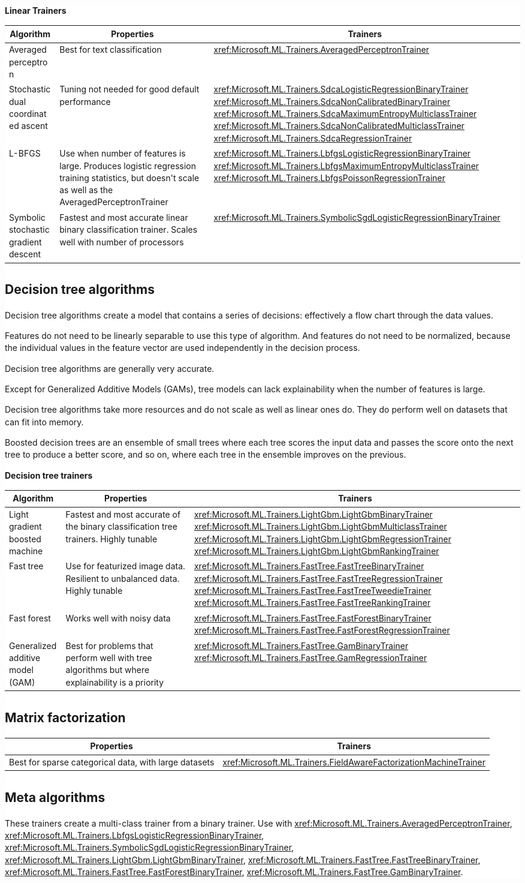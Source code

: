 **Linear Trainers**

|Algorithm|Properties|Trainers|
|---------|----------|--------|
|Averaged perceptron|Best for text classification|<xref:Microsoft.ML.Trainers.AveragedPerceptronTrainer>|
|Stochastic dual coordinated ascent|Tuning not needed for good default performance|<xref:Microsoft.ML.Trainers.SdcaLogisticRegressionBinaryTrainer> <xref:Microsoft.ML.Trainers.SdcaNonCalibratedBinaryTrainer> <xref:Microsoft.ML.Trainers.SdcaMaximumEntropyMulticlassTrainer> <xref:Microsoft.ML.Trainers.SdcaNonCalibratedMulticlassTrainer> <xref:Microsoft.ML.Trainers.SdcaRegressionTrainer>|
|L-BFGS|Use when number of features is large. Produces logistic regression training statistics, but doesn't scale as well as the AveragedPerceptronTrainer|<xref:Microsoft.ML.Trainers.LbfgsLogisticRegressionBinaryTrainer> <xref:Microsoft.ML.Trainers.LbfgsMaximumEntropyMulticlassTrainer> <xref:Microsoft.ML.Trainers.LbfgsPoissonRegressionTrainer>|
|Symbolic stochastic gradient descent|Fastest and most accurate linear binary classification trainer. Scales well with number of processors|<xref:Microsoft.ML.Trainers.SymbolicSgdLogisticRegressionBinaryTrainer>|

## Decision tree algorithms

Decision tree algorithms create a model that contains a series of decisions: effectively a flow chart through the data values.

Features do not need to be linearly separable to use this type of algorithm. And features do not need to be normalized, because the individual values in the feature vector are used independently in the decision process.

Decision tree algorithms are generally very accurate.

Except for Generalized Additive Models (GAMs), tree models can lack explainability when the number of features is large.

Decision tree algorithms take more resources and do not scale as well as linear ones do. They do perform well on datasets that can fit into memory.

Boosted decision trees are an ensemble of small trees where each tree scores the input data and passes the score onto the next tree to produce a better score, and so on, where each tree in the ensemble improves on the previous.

**Decision tree trainers**

|Algorithm|Properties|Trainers|
|---------|----------|--------|
|Light gradient boosted machine|Fastest and most accurate of the binary classification tree trainers. Highly tunable|<xref:Microsoft.ML.Trainers.LightGbm.LightGbmBinaryTrainer> <xref:Microsoft.ML.Trainers.LightGbm.LightGbmMulticlassTrainer> <xref:Microsoft.ML.Trainers.LightGbm.LightGbmRegressionTrainer> <xref:Microsoft.ML.Trainers.LightGbm.LightGbmRankingTrainer>|
|Fast tree|Use for featurized image data. Resilient to unbalanced data. Highly tunable | <xref:Microsoft.ML.Trainers.FastTree.FastTreeBinaryTrainer> <xref:Microsoft.ML.Trainers.FastTree.FastTreeRegressionTrainer> <xref:Microsoft.ML.Trainers.FastTree.FastTreeTweedieTrainer> <xref:Microsoft.ML.Trainers.FastTree.FastTreeRankingTrainer>|
|Fast forest|Works well with noisy data|<xref:Microsoft.ML.Trainers.FastTree.FastForestBinaryTrainer> <xref:Microsoft.ML.Trainers.FastTree.FastForestRegressionTrainer>|
|Generalized additive model (GAM)|Best for problems that perform well with tree algorithms but where explainability is a priority|<xref:Microsoft.ML.Trainers.FastTree.GamBinaryTrainer> <xref:Microsoft.ML.Trainers.FastTree.GamRegressionTrainer>|

## Matrix factorization

|Properties|Trainers|
|----------|--------|
|Best for sparse categorical data, with large datasets|<xref:Microsoft.ML.Trainers.FieldAwareFactorizationMachineTrainer>|

## Meta algorithms

These trainers create a multi-class trainer from a binary trainer. Use with <xref:Microsoft.ML.Trainers.AveragedPerceptronTrainer>, <xref:Microsoft.ML.Trainers.LbfgsLogisticRegressionBinaryTrainer>, <xref:Microsoft.ML.Trainers.SymbolicSgdLogisticRegressionBinaryTrainer>, <xref:Microsoft.ML.Trainers.LightGbm.LightGbmBinaryTrainer>, <xref:Microsoft.ML.Trainers.FastTree.FastTreeBinaryTrainer>, <xref:Microsoft.ML.Trainers.FastTree.FastForestBinaryTrainer>, <xref:Microsoft.ML.Trainers.FastTree.GamBinaryTrainer>.
